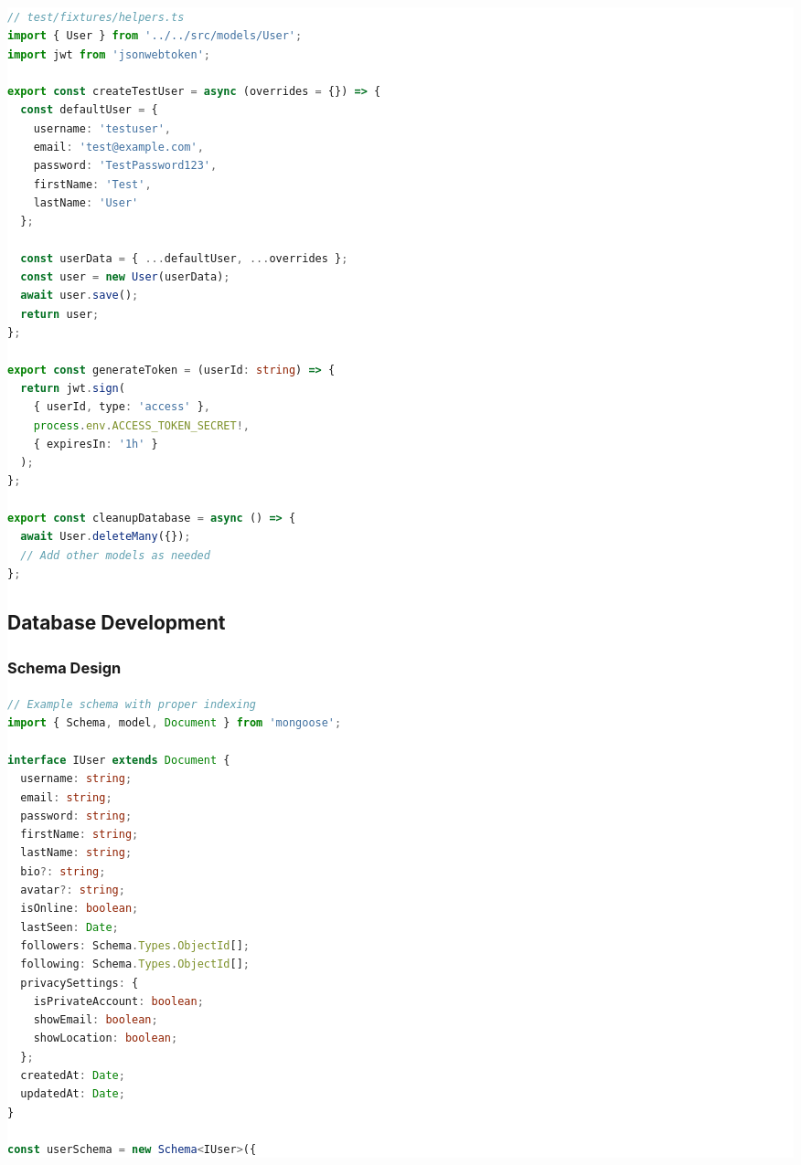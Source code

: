 ```typescript
// test/fixtures/helpers.ts
import { User } from '../../src/models/User';
import jwt from 'jsonwebtoken';

export const createTestUser = async (overrides = {}) => {
  const defaultUser = {
    username: 'testuser',
    email: 'test@example.com',
    password: 'TestPassword123',
    firstName: 'Test',
    lastName: 'User'
  };

  const userData = { ...defaultUser, ...overrides };
  const user = new User(userData);
  await user.save();
  return user;
};

export const generateToken = (userId: string) => {
  return jwt.sign(
    { userId, type: 'access' },
    process.env.ACCESS_TOKEN_SECRET!,
    { expiresIn: '1h' }
  );
};

export const cleanupDatabase = async () => {
  await User.deleteMany({});
  // Add other models as needed
};
```

## Database Development

### Schema Design

```typescript
// Example schema with proper indexing
import { Schema, model, Document } from 'mongoose';

interface IUser extends Document {
  username: string;
  email: string;
  password: string;
  firstName: string;
  lastName: string;
  bio?: string;
  avatar?: string;
  isOnline: boolean;
  lastSeen: Date;
  followers: Schema.Types.ObjectId[];
  following: Schema.Types.ObjectId[];
  privacySettings: {
    isPrivateAccount: boolean;
    showEmail: boolean;
    showLocation: boolean;
  };
  createdAt: Date;
  updatedAt: Date;
}

const userSchema = new Schema<IUser>({
```